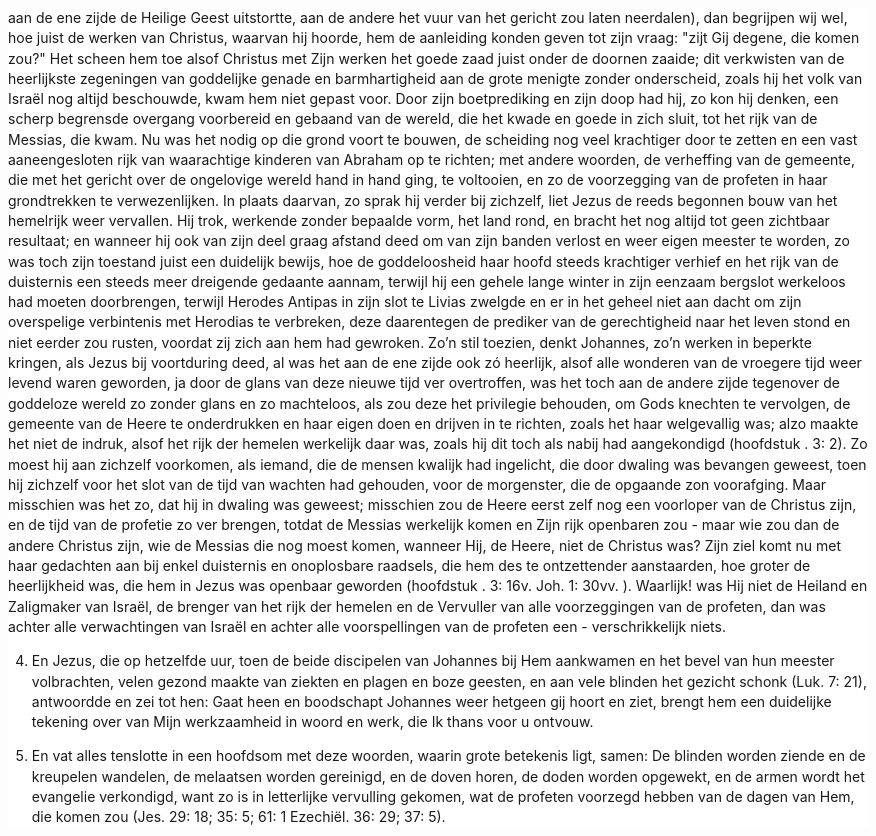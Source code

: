 aan de ene zijde de Heilige Geest uitstortte, aan de andere het vuur van het gericht zou laten neerdalen), dan begrijpen wij wel, hoe juist de werken van Christus, waarvan hij hoorde, hem de aanleiding konden geven tot zijn vraag: "zijt Gij degene, die komen zou?" Het scheen hem toe  alsof  Christus  met  Zijn  werken  het  goede  zaad  juist  onder  de  doornen  zaaide;  dit verkwisten van de heerlijkste zegeningen van goddelijke genade en barmhartigheid aan de grote menigte zonder onderscheid, zoals hij het volk van Israël nog altijd beschouwde, kwam hem niet gepast voor. Door zijn boetprediking en zijn doop had hij, zo kon hij denken, een scherp begrensde overgang voorbereid en gebaand van de wereld, die het kwade en goede in zich sluit, tot het rijk van de Messias, die kwam. Nu was het nodig op die grond voort te bouwen, de scheiding nog veel krachtiger door te zetten en een vast aaneengesloten rijk van waarachtige kinderen van Abraham op te richten; met andere woorden, de verheffing van de gemeente, die met het gericht over de ongelovige wereld hand in hand ging, te voltooien, en zo de voorzegging van de profeten in haar grondtrekken te verwezenlijken. In plaats daarvan, zo sprak hij verder bij zichzelf, liet Jezus de reeds begonnen bouw van het hemelrijk weer vervallen. Hij trok, werkende zonder bepaalde vorm, het land rond, en bracht het nog altijd tot geen zichtbaar resultaat; en wanneer hij ook van zijn deel graag afstand deed om van zijn banden verlost en weer eigen meester te worden, zo was toch zijn toestand juist een duidelijk bewijs,  hoe  de  goddeloosheid  haar  hoofd  steeds  krachtiger  verhief  en  het  rijk  van  de duisternis een steeds meer dreigende gedaante aannam, terwijl hij een gehele lange winter in zijn eenzaam bergslot werkeloos had moeten doorbrengen, terwijl Herodes Antipas in zijn slot te Livias zwelgde en er in het geheel niet aan dacht om zijn overspelige verbintenis met Herodias te verbreken, deze daarentegen de prediker van de gerechtigheid  naar  het leven stond en niet eerder zou rusten, voordat zij zich aan hem had gewroken. Zo’n stil toezien, denkt Johannes, zo’n werken in beperkte kringen, als Jezus bij voortduring deed, al was het aan de ene zijde ook zó heerlijk, alsof alle wonderen van de vroegere tijd weer levend waren geworden, ja door de glans van deze nieuwe tijd ver overtroffen, was het toch aan de andere zijde tegenover de goddeloze wereld zo zonder glans en zo machteloos, als zou deze het privilegie  behouden,  om  Gods  knechten  te  vervolgen,  de  gemeente  van  de  Heere  te onderdrukken en haar eigen doen en drijven in te richten, zoals het haar welgevallig was; alzo maakte het niet de indruk, alsof het rijk der hemelen werkelijk daar was, zoals hij dit toch als nabij had aangekondigd (hoofdstuk . 3: 2). Zo moest hij aan zichzelf voorkomen, als iemand, die  de  mensen  kwalijk  had  ingelicht,  die  door  dwaling  was  bevangen  geweest,  toen  hij zichzelf voor het slot van de tijd van wachten had gehouden, voor de morgenster, die de opgaande  zon  voorafging.  Maar  misschien  was  het  zo,  dat  hij in  dwaling  was  geweest; misschien zou de Heere eerst zelf nog een voorloper van de Christus zijn, en de tijd van de profetie zo ver brengen, totdat de Messias werkelijk komen en Zijn rijk openbaren zou - maar wie zou dan de andere Christus zijn, wie de Messias die nog moest komen, wanneer Hij, de Heere, niet de Christus was? Zijn ziel komt nu met haar gedachten aan bij enkel duisternis en onoplosbare raadsels, die hem des te ontzettender aanstaarden, hoe groter de heerlijkheid was, die hem in Jezus was openbaar geworden (hoofdstuk . 3: 16v. Joh. 1: 30vv. ). Waarlijk! was Hij niet de Heiland en Zaligmaker van Israël, de brenger van het rijk  der  hemelen en de Vervuller van alle voorzeggingen van de profeten, dan was achter alle verwachtingen van Israël en achter alle voorspellingen van de profeten een - verschrikkelijk niets.

4. En Jezus, die op hetzelfde uur, toen de beide discipelen van Johannes bij Hem aankwamen en het bevel van hun meester volbrachten, velen gezond maakte van ziekten en plagen en boze geesten, en aan vele blinden het gezicht schonk (Luk. 7: 21), antwoordde en zei tot hen: Gaat heen en boodschapt Johannes weer hetgeen gij hoort en ziet, brengt hem een duidelijke tekening over van Mijn werkzaamheid in woord en werk, die Ik thans voor u ontvouw.

5. En vat alles tenslotte in een hoofdsom met deze woorden, waarin grote betekenis ligt, samen: De blinden worden ziende en de kreupelen wandelen, de melaatsen worden gereinigd, en de doven horen, de doden worden opgewekt, en de armen wordt het evangelie verkondigd, want zo is in letterlijke vervulling gekomen, wat de profeten voorzegd hebben van de dagen van Hem, die komen zou (Jes. 29: 18; 35: 5; 61: 1 Ezechiël. 36: 29; 37: 5).

